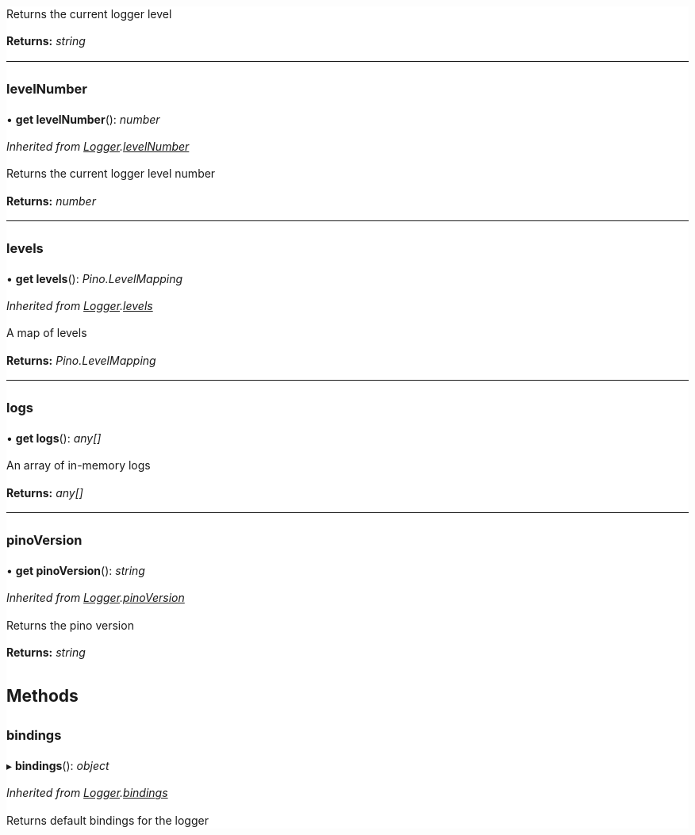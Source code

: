Returns the current logger level

**Returns:** *string*

___

###  levelNumber

• **get levelNumber**(): *number*

*Inherited from [Logger](_src_logger_.logger.md).[levelNumber](_src_logger_.logger.md#levelnumber)*

Returns the current logger level number

**Returns:** *number*

___

###  levels

• **get levels**(): *Pino.LevelMapping*

*Inherited from [Logger](_src_logger_.logger.md).[levels](_src_logger_.logger.md#levels)*

A map of levels

**Returns:** *Pino.LevelMapping*

___

###  logs

• **get logs**(): *any[]*

An array of in-memory logs

**Returns:** *any[]*

___

###  pinoVersion

• **get pinoVersion**(): *string*

*Inherited from [Logger](_src_logger_.logger.md).[pinoVersion](_src_logger_.logger.md#pinoversion)*

Returns the pino version

**Returns:** *string*

## Methods

###  bindings

▸ **bindings**(): *object*

*Inherited from [Logger](_src_logger_.logger.md).[bindings](_src_logger_.logger.md#bindings)*

Returns default bindings for the logger
